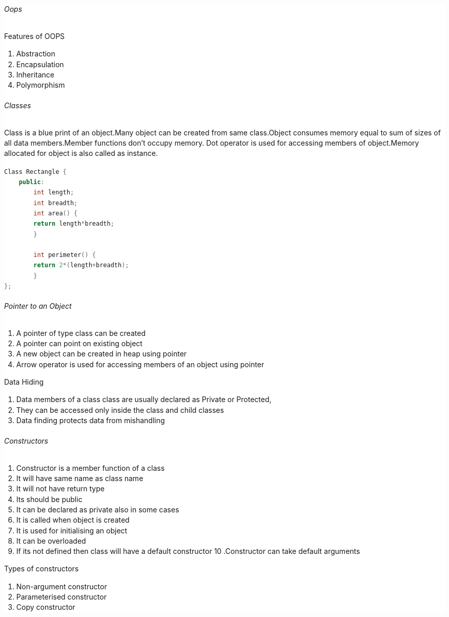 ###### Oops ######

Features of OOPS
1. Abstraction
2. Encapsulation
3. Inheritance
4. Polymorphism

###### Classes ######

Class is a blue print of an object.Many object can be created from same class.Object consumes memory equal to sum of sizes of all data members.Member functions don’t occupy memory. Dot operator is used for accessing members of object.Memory allocated for object is also called as instance.

```cpp
Class Rectangle {
    public:
        int length;
        int breadth;
        int area() {
        return length*breadth;
        }

        int perimeter() {
        return 2*(length+breadth);
        }
};
```
###### Pointer to an Object ######

1. A pointer of type class can be created
2. A pointer can point on existing object
3. A new object can be created in heap using pointer
4. Arrow operator is used for accessing members of an object using pointer

Data Hiding
1. Data members of a class class are usually declared as Private or Protected,
2. They can be accessed only inside the class and child classes
3. Data finding protects data from mishandling

###### Constructors ######

1. Constructor is a member function of a class
2. It will have same name as class name
3. It will not have return type
4. Its should be public
5. It can be declared as private also in some cases
6. It is called when object is created
7. It is used for initialising an object
8. It can be overloaded
9. If its not defined then class will have a default constructor
10 .Constructor can take default arguments

Types of constructors
1. Non-argument constructor
2. Parameterised constructor
3. Copy constructor
